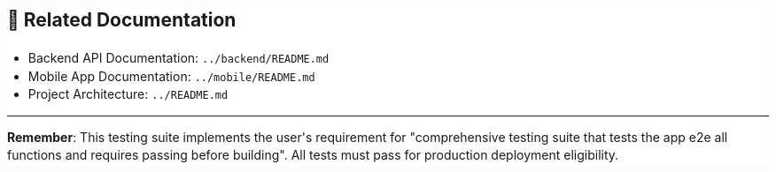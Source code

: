 ## 🔗 Related Documentation

- Backend API Documentation: `../backend/README.md`
- Mobile App Documentation: `../mobile/README.md`
- Project Architecture: `../README.md`

---

**Remember**: This testing suite implements the user's requirement for "comprehensive testing suite that tests the app e2e all functions and requires passing before building". All tests must pass for production deployment eligibility.